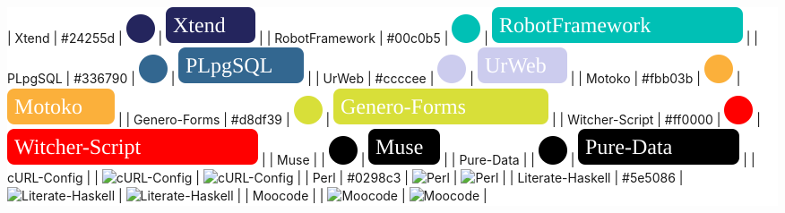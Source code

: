 | Xtend                              | #24255d | ![Xtend](https://raw.githubusercontent.com/kijimaD/maru/main/images/dot/Xtend.svg)                                                           | ![Xtend](https://raw.githubusercontent.com/kijimaD/maru/main/images/banner/Xtend.svg)                                                           |
| RobotFramework                     | #00c0b5 | ![RobotFramework](https://raw.githubusercontent.com/kijimaD/maru/main/images/dot/RobotFramework.svg)                                         | ![RobotFramework](https://raw.githubusercontent.com/kijimaD/maru/main/images/banner/RobotFramework.svg)                                         |
| PLpgSQL                            | #336790 | ![PLpgSQL](https://raw.githubusercontent.com/kijimaD/maru/main/images/dot/PLpgSQL.svg)                                                       | ![PLpgSQL](https://raw.githubusercontent.com/kijimaD/maru/main/images/banner/PLpgSQL.svg)                                                       |
| UrWeb                              | #ccccee | ![UrWeb](https://raw.githubusercontent.com/kijimaD/maru/main/images/dot/UrWeb.svg)                                                           | ![UrWeb](https://raw.githubusercontent.com/kijimaD/maru/main/images/banner/UrWeb.svg)                                                           |
| Motoko                             | #fbb03b | ![Motoko](https://raw.githubusercontent.com/kijimaD/maru/main/images/dot/Motoko.svg)                                                         | ![Motoko](https://raw.githubusercontent.com/kijimaD/maru/main/images/banner/Motoko.svg)                                                         |
| Genero-Forms                       | #d8df39 | ![Genero-Forms](https://raw.githubusercontent.com/kijimaD/maru/main/images/dot/Genero-Forms.svg)                                             | ![Genero-Forms](https://raw.githubusercontent.com/kijimaD/maru/main/images/banner/Genero-Forms.svg)                                             |
| Witcher-Script                     | #ff0000 | ![Witcher-Script](https://raw.githubusercontent.com/kijimaD/maru/main/images/dot/Witcher-Script.svg)                                         | ![Witcher-Script](https://raw.githubusercontent.com/kijimaD/maru/main/images/banner/Witcher-Script.svg)                                         |
| Muse                               |         | ![Muse](https://raw.githubusercontent.com/kijimaD/maru/main/images/dot/Muse.svg)                                                             | ![Muse](https://raw.githubusercontent.com/kijimaD/maru/main/images/banner/Muse.svg)                                                             |
| Pure-Data                          |         | ![Pure-Data](https://raw.githubusercontent.com/kijimaD/maru/main/images/dot/Pure-Data.svg)                                                   | ![Pure-Data](https://raw.githubusercontent.com/kijimaD/maru/main/images/banner/Pure-Data.svg)                                                   |
| cURL-Config                        |         | ![cURL-Config](https://raw.githubusercontent.com/kijimaD/maru/main/images/dot/cURL-Config.svg)                                               | ![cURL-Config](https://raw.githubusercontent.com/kijimaD/maru/main/images/banner/cURL-Config.svg)                                               |
| Perl                               | #0298c3 | ![Perl](https://raw.githubusercontent.com/kijimaD/maru/main/images/dot/Perl.svg)                                                             | ![Perl](https://raw.githubusercontent.com/kijimaD/maru/main/images/banner/Perl.svg)                                                             |
| Literate-Haskell                   | #5e5086 | ![Literate-Haskell](https://raw.githubusercontent.com/kijimaD/maru/main/images/dot/Literate-Haskell.svg)                                     | ![Literate-Haskell](https://raw.githubusercontent.com/kijimaD/maru/main/images/banner/Literate-Haskell.svg)                                     |
| Moocode                            |         | ![Moocode](https://raw.githubusercontent.com/kijimaD/maru/main/images/dot/Moocode.svg)                                                       | ![Moocode](https://raw.githubusercontent.com/kijimaD/maru/main/images/banner/Moocode.svg)                                                       |